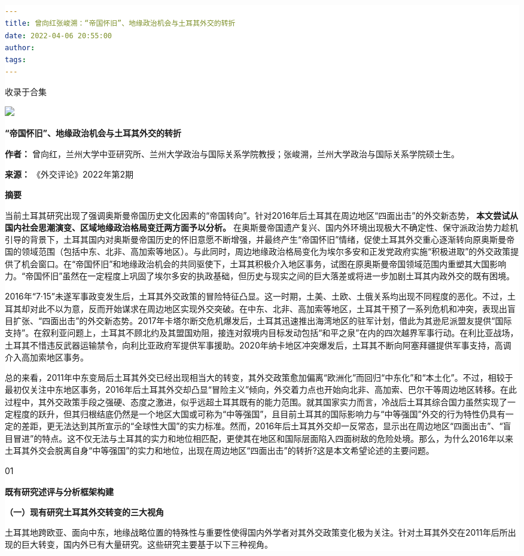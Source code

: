 ```yaml
---
title: 曾向红张峻溯：“帝国怀旧”、地缘政治机会与土耳其外交的转折
date: 2022-04-06 20:55:00
author: 
tags: 
---
```



收录于合集

![](/images/124/2.gif)

  

**“帝国怀旧”、地缘政治机会与土耳其外交的转折**

 **作者：** 曾向红，兰州大学中亚研究所、兰州大学政治与国际关系学院教授；张峻溯，兰州大学政治与国际关系学院硕士生。

 **来源：** 《外交评论》2022年第2期

  

 **摘要**

  

当前土耳其研究出现了强调奥斯曼帝国历史文化因素的“帝国转向”。针对2016年后土耳其在周边地区“四面出击”的外交新态势，
**本文尝试从国内社会思潮演变、区域地缘政治格局变迁两方面予以分析。**
在奥斯曼帝国遗产复兴、国内外环境出现极大不确定性、保守派政治势力趁机引导的背景下，土耳其国内对奥斯曼帝国历史的怀旧意愿不断增强，并最终产生“帝国怀旧”情绪，促使土耳其外交重心逐渐转向原奥斯曼帝国的领域范围（包括中东、北非、高加索等地区）。与此同时，周边地缘政治格局变化为埃尔多安和正发党政府实施“积极进取”的外交政策提供了机会窗口。在“帝国怀旧”和地缘政治机会的共同驱使下，土耳其积极介入地区事务，试图在原奥斯曼帝国领域范围内重塑其大国影响力。“帝国怀旧”虽然在一定程度上巩固了埃尔多安的执政基础，但历史与现实之间的巨大落差或将进一步加剧土耳其内政外交的既有困境。

  

2016年“7·15”未遂军事政变发生后，土耳其外交政策的冒险特征凸显。这一时期，土美、土欧、土俄关系均出现不同程度的恶化。不过，土耳其却对此不以为意，反而开始谋求在周边地区实现外交突破。在中东、北非、高加索等地区，土耳其干预了一系列危机和冲突，表现出盲目扩张、“四面出击”的外交新态势。2017年卡塔尔断交危机爆发后，土耳其迅速推出海湾地区的驻军计划，借此为其逊尼派盟友提供“国际支持”。在叙利亚问题上，土耳其不顾北约及其盟国劝阻，接连对叙境内目标发动包括“和平之泉”在内的四次越界军事行动。在利比亚战场，土耳其不惜违反武器运输禁令，向利比亚政府军提供军事援助。2020年纳卡地区冲突爆发后，土耳其不断向阿塞拜疆提供军事支持，高调介入高加索地区事务。

  

总的来看，2011年中东变局后土耳其外交已经出现相当大的转变，其外交政策愈加偏离“欧洲化”而回归“中东化”和“本土化”。不过，相较于最初仅关注中东地区事务，2016年后土耳其外交却凸显“冒险主义”倾向，外交着力点也开始向北非、高加索、巴尔干等周边地区转移。在此过程中，其外交政策手段之强硬、态度之激进，似乎远超土耳其既有的能力范围。就其国家实力而言，冷战后土耳其综合国力虽然实现了一定程度的跃升，但其归根结底仍然是一个地区大国或可称为“中等强国”，且目前土耳其的国际影响力与“中等强国”外交的行为特性仍具有一定的差距，更无法达到其所宣示的“全球性大国”的实力标准。然而，2016年后土耳其外交却一反常态，显示出在周边地区“四面出击”、“盲目冒进”的特点。这不仅无法与土耳其的实力和地位相匹配，更使其在地区和国际层面陷入四面树敌的危险处境。那么，为什么2016年以来土耳其外交会脱离自身“中等强国”的实力和地位，出现在周边地区“四面出击”的转折?这是本文希望论述的主要问题。

  

01

 **既有研究述评与分析框架构建**

  

 **（一）现有研究土耳其外交转变的三大视角**

  

土耳其地跨欧亚、面向中东，地缘战略位置的特殊性与重要性使得国内外学者对其外交政策变化极为关注。针对土耳其外交在2011年后所出现的巨大转变，国内外已有大量研究。这些研究主要基于以下三种视角。

  
